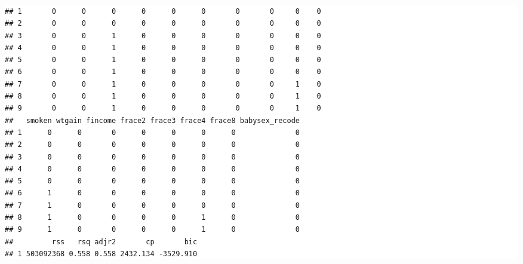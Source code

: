     ## 1       0      0      0      0      0      0       0       0     0    0
    ## 2       0      0      0      0      0      0       0       0     0    0
    ## 3       0      0      1      0      0      0       0       0     0    0
    ## 4       0      0      1      0      0      0       0       0     0    0
    ## 5       0      0      1      0      0      0       0       0     0    0
    ## 6       0      0      1      0      0      0       0       0     0    0
    ## 7       0      0      1      0      0      0       0       0     1    0
    ## 8       0      0      1      0      0      0       0       0     1    0
    ## 9       0      0      1      0      0      0       0       0     1    0
    ##   smoken wtgain fincome frace2 frace3 frace4 frace8 babysex_recode
    ## 1      0      0       0      0      0      0      0              0
    ## 2      0      0       0      0      0      0      0              0
    ## 3      0      0       0      0      0      0      0              0
    ## 4      0      0       0      0      0      0      0              0
    ## 5      0      0       0      0      0      0      0              0
    ## 6      1      0       0      0      0      0      0              0
    ## 7      1      0       0      0      0      0      0              0
    ## 8      1      0       0      0      0      1      0              0
    ## 9      1      0       0      0      0      1      0              0
    ##         rss   rsq adjr2       cp       bic
    ## 1 503092368 0.558 0.558 2432.134 -3529.910